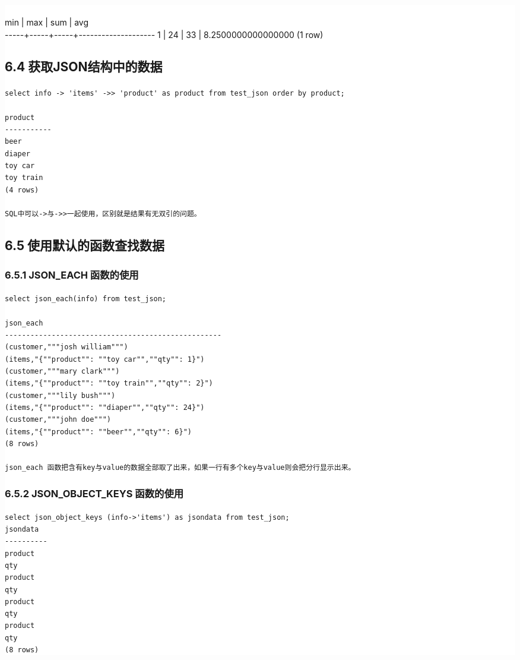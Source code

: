 
​	
	min | max | sum |        avg         
	-----+-----+-----+--------------------
	1 |  24 |  33 | 8.2500000000000000
	(1 row)


## 6.4 获取JSON结构中的数据
	select info -> 'items' ->> 'product' as product from test_json order by product;
	
	product  
	-----------
	beer
	diaper
	toy car
	toy train
	(4 rows)
	
	SQL中可以->与->>一起使用，区别就是结果有无双引的问题。

## 6.5 使用默认的函数查找数据
### 6.5.1 JSON_EACH 函数的使用
	select json_each(info) from test_json;
	
	json_each                     
	---------------------------------------------------
	(customer,"""josh william""")
	(items,"{""product"": ""toy car"",""qty"": 1}")
	(customer,"""mary clark""")
	(items,"{""product"": ""toy train"",""qty"": 2}")
	(customer,"""lily bush""")
	(items,"{""product"": ""diaper"",""qty"": 24}")
	(customer,"""john doe""")
	(items,"{""product"": ""beer"",""qty"": 6}")
	(8 rows)
	
	json_each 函数把含有key与value的数据全部取了出来，如果一行有多个key与value则会把分行显示出来。

### 6.5.2 JSON_OBJECT_KEYS 函数的使用
	select json_object_keys (info->'items') as jsondata from test_json;
	jsondata 
	----------
	product
	qty
	product
	qty
	product
	qty
	product
	qty
	(8 rows)
